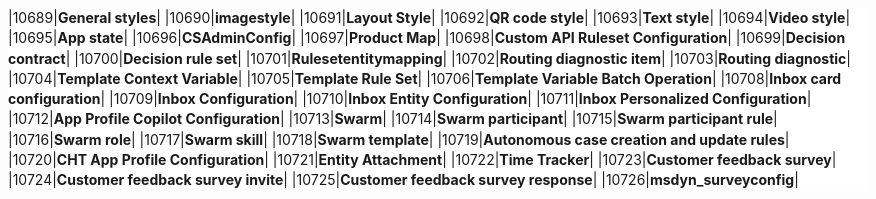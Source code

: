 |10689|**General styles**|
|10690|**imagestyle**|
|10691|**Layout Style**|
|10692|**QR code style**|
|10693|**Text style**|
|10694|**Video style**|
|10695|**App state**|
|10696|**CSAdminConfig**|
|10697|**Product Map**|
|10698|**Custom API Ruleset Configuration**|
|10699|**Decision contract**|
|10700|**Decision rule set**|
|10701|**Rulesetentitymapping**|
|10702|**Routing diagnostic item**|
|10703|**Routing diagnostic**|
|10704|**Template Context Variable**|
|10705|**Template Rule Set**|
|10706|**Template Variable Batch Operation**|
|10708|**Inbox card configuration**|
|10709|**Inbox Configuration**|
|10710|**Inbox Entity Configuration**|
|10711|**Inbox Personalized Configuration**|
|10712|**App Profile Copilot Configuration**|
|10713|**Swarm**|
|10714|**Swarm participant**|
|10715|**Swarm participant rule**|
|10716|**Swarm role**|
|10717|**Swarm skill**|
|10718|**Swarm template**|
|10719|**Autonomous case creation and update rules**|
|10720|**CHT App Profile Configuration**|
|10721|**Entity Attachment**|
|10722|**Time Tracker**|
|10723|**Customer feedback survey**|
|10724|**Customer feedback survey invite**|
|10725|**Customer feedback survey response**|
|10726|**msdyn_surveyconfig**|